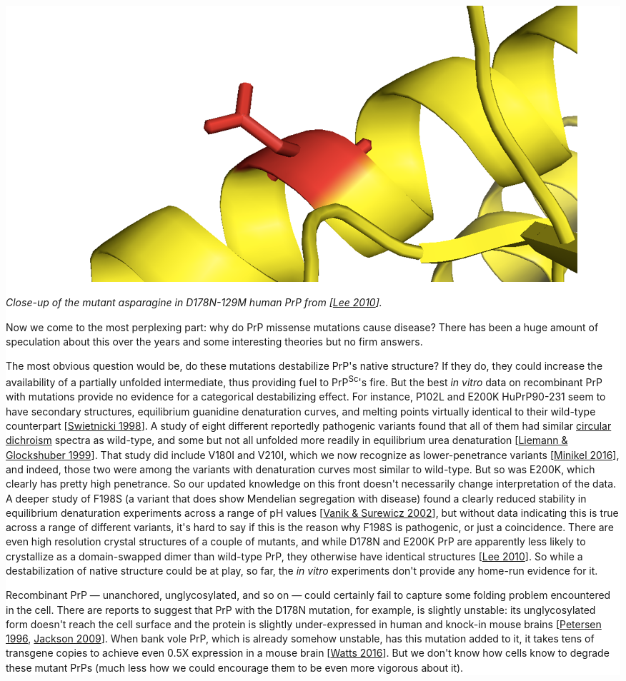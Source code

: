 ![](/media/2017/04/lee-2010-d178n-closeup.png)

*Close-up of the mutant asparagine in D178N-129M human PrP from [[Lee 2010]].*

Now we come to the most perplexing part: why do PrP missense mutations cause disease? There has been a huge amount of speculation about this over the years and some interesting theories but no firm answers.

The most obvious question would be, do these mutations destabilize PrP's native structure? If they do, they could increase the availability of a partially unfolded intermediate, thus providing fuel to PrP<sup>Sc</sup>'s fire. But the best *in vitro* data on recombinant PrP with mutations provide no evidence for a categorical destabilizing effect. For instance, P102L and E200K HuPrP90-231 seem to have secondary structures, equilibrium guanidine denaturation curves, and melting points virtually identical to their wild-type counterpart [[Swietnicki 1998]]. A study of eight different reportedly pathogenic variants found that all of them had similar [circular dichroism](/2015/12/27/circular-dichroism-on-recombinant-prp/) spectra as wild-type, and some but not all unfolded more readily in equilibrium urea denaturation [[Liemann & Glockshuber 1999]]. That study did include V180I and V210I, which we now recognize as lower-penetrance variants [[Minikel 2016]], and indeed, those two were among the variants with denaturation curves most similar to wild-type. But so was E200K, which clearly has pretty high penetrance. So our updated knowledge on this front doesn't necessarily change interpretation of the data. A deeper study of F198S (a variant that does show Mendelian segregation with disease) found a clearly reduced stability in equilibrium denaturation experiments across a range of pH values [[Vanik & Surewicz 2002]], but without data indicating this is true across a range of different variants, it's hard to say if this is the reason why F198S is pathogenic, or just a coincidence. There are even high resolution crystal structures of a couple of mutants, and while D178N and E200K PrP are apparently less likely to crystallize as a domain-swapped dimer than wild-type PrP, they otherwise have identical structures [[Lee 2010]]. So while a destabilization of native structure could be at play, so far, the *in vitro* experiments don't provide any home-run evidence for it.

Recombinant PrP &mdash; unanchored, unglycosylated, and so on &mdash; could certainly fail to capture some folding problem encountered in the cell. There are reports to suggest that PrP with the D178N mutation, for example, is slightly unstable: its unglycosylated form doesn't reach the cell surface and the protein is slightly under-expressed in human and knock-in mouse brains [[Petersen 1996], [Jackson 2009]]. When bank vole PrP, which is already somehow unstable, has this mutation added to it, it takes tens of transgene copies to achieve even 0.5X expression in a mouse brain [[Watts 2016]]. But we don't know how cells know to degrade these mutant PrPs (much less how we could encourage them to be even more vigorous about it).


[Hay 1987]: https://www.ncbi.nlm.nih.gov/pubmed/3547085 "Hay B, Barry RA, Lieberburg I, Prusiner SB, Lingappa VR. Biogenesis and transmembrane orientation of the cellular isoform of the scrapie prion protein [published errratum appears in Mol Cell Biol 1987 May;7(5):2035]. Mol Cell Biol.  1987 Feb;7(2):914-20. PubMed PMID: 3547085; PubMed Central PMCID: PMC365150."
[Lopez 1990]: https://www.ncbi.nlm.nih.gov/pubmed/1970195 "Lopez CD, Yost CS, Prusiner SB, Myers RM, Lingappa VR. Unusual topogenic sequence directs prion protein biogenesis. Science. 1990 Apr 13;248(4952):226-9.  PubMed PMID: 1970195."
[Goldfarb 1991]: https://www.ncbi.nlm.nih.gov/pubmed/1683708 "Goldfarb LG, Brown P, McCombie WR, Goldgaber D, Swergold GD, Wills PR, Cervenakova L, Baron H, Gibbs CJ Jr, Gajdusek DC. Transmissible familial Creutzfeldt-Jakob disease associated with five, seven, and eight extra octapeptide coding repeats in the PRNP gene. Proc Natl Acad Sci U S A. 1991 Dec 1;88(23):10926-30. PubMed PMID: 1683708; PubMed Central PMCID: PMC53045."
[Borchelt 1994]: https://www.ncbi.nlm.nih.gov/pubmed/8058797/ "Borchelt DR, Lee MK, Slunt HS, Guarnieri M, Xu ZS, Wong PC, Brown RH Jr, Price DL, Sisodia SS, Cleveland DW. Superoxide dismutase 1 with mutations linked to familial amyotrophic lateral sclerosis possesses significant activity. Proc Natl  Acad Sci U S A. 1994 Aug 16;91(17):8292-6. PubMed PMID: 8058797; PubMed Central PMCID: PMC44592."
[Huang 1994]: https://www.ncbi.nlm.nih.gov/pubmed/7913747/ "Huang Z, Gabriel JM, Baldwin MA, Fletterick RJ, Prusiner SB, Cohen FE. Proposed three-dimensional structure for the cellular prion protein. Proc Natl Acad Sci U S A. 1994 Jul 19;91(15):7139-43. PubMed PMID: 7913747; PubMed Central  PMCID: PMC44354."
[Petersen 1996]: https://www.ncbi.nlm.nih.gov/pubmed/8647879 "Petersen RB, Parchi P, Richardson SL, Urig CB, Gambetti P. Effect of the D178N mutation and the codon 129 polymorphism on the metabolism of the prion protein. J Biol Chem. 1996 May 24;271(21):12661-8. PubMed PMID: 8647879."
[Riek 1996]: https://www.ncbi.nlm.nih.gov/pubmed/8700211 "Riek R, Hornemann S, Wider G, Billeter M, Glockshuber R, Wüthrich K. NMR structure of the mouse prion protein domain PrP(121-231). Nature. 1996 Jul 11;382(6587):180-2. PubMed PMID: 8700211."
[Nitrini 1997]: https://www.ncbi.nlm.nih.gov/pubmed/9266722 "Nitrini R, Rosemberg S, Passos-Bueno MR, da Silva LS, Iughetti P, Papadopoulos M, Carrilho PM, Caramelli P, Albrecht S, Zatz M, LeBlanc A. Familial spongiform encephalopathy associated with a novel prion protein gene mutation. Ann Neurol. 1997 Aug;42(2):138-46. PubMed PMID: 9266722."
[Swietnicki 1998]: https://www.ncbi.nlm.nih.gov/pubmed/9813003 "Swietnicki W, Petersen RB, Gambetti P, Surewicz WK. Familial mutations and the thermodynamic stability of the recombinant human prion protein. J Biol Chem. 1998 Nov 20;273(47):31048-52. PubMed PMID: 9813003."
[Hegde 1998]: https://www.ncbi.nlm.nih.gov/pubmed/9452375 "Hegde RS, Mastrianni JA, Scott MR, DeFea KA, Tremblay P, Torchia M, DeArmond SJ, Prusiner SB, Lingappa VR. A transmembrane form of the prion protein in neurodegenerative disease. Science. 1998 Feb 6;279(5352):827-34. PubMed PMID: 9452375."
[Hegde 1999]: https://www.ncbi.nlm.nih.gov/pubmed/10617204 "Hegde RS, Tremblay P, Groth D, DeArmond SJ, Prusiner SB, Lingappa VR. Transmissible and genetic prion diseases share a common pathway of neurodegeneration. Nature. 1999 Dec 16;402(6763):822-6. PubMed PMID: 10617204."
[Forloni 1999]: https://www.ncbi.nlm.nih.gov/pubmed/10211473 "Forloni G, Angeretti N, Malesani P, Peressini E, Rodriguez Martin T, Della Torre P, Salmona M. Influence of mutations associated with familial prion-related encephalopathies on biological activity of prion protein peptides. Ann Neurol. 1999 Apr;45(4):489-94. PubMed PMID: 10211473."
[Liemann & Glockshuber 1999]: https://www.ncbi.nlm.nih.gov/pubmed/10079068 "Liemann S, Glockshuber R. Influence of amino acid substitutions related to inherited human prion diseases on the thermodynamic stability of the cellular prion protein. Biochemistry. 1999 Mar 16;38(11):3258-67. PubMed PMID: 10079068."
[Chen 2000]: https://www.ncbi.nlm.nih.gov/pubmed/11214924 "Chen SG, Zou W, Parchi P, Gambetti P. PrP(Sc) typing by N-terminal sequencing  and mass spectrometry. Arch Virol Suppl. 2000;(16):209-16. Review. PubMed PMID: 11214924."
[Beck 2001]: https://www.ncbi.nlm.nih.gov/pubmed/11468331 "Beck JA, Mead S, Campbell TA, Dickinson A, Wientjens DP, Croes EA, Van Duijn CM, Collinge J. Two-octapeptide repeat deletion of prion protein associated with  rapidly progressive dementia. Neurology. 2001 Jul 24;57(2):354-6. PubMed PMID: 11468331."
[Capellari 2002]: https://www.ncbi.nlm.nih.gov/pubmed/12451210 "Capellari S, Parchi P, Wolff BD, Campbell J, Atkinson R, Posey DM, Petersen RB, Gambetti P. Creutzfeldt-Jakob disease associated with a deletion of two repeats in the prion protein gene. Neurology. 2002 Nov 26;59(10):1628-30. PubMed  PMID: 12451210."
[Apetri & Surewicz 2002]: https://www.ncbi.nlm.nih.gov/pubmed/12356762 "Apetri AC, Surewicz WK. Kinetic intermediate in the folding of human prion protein. J Biol Chem. 2002 Nov 22;277(47):44589-92. Epub 2002 Sep 27. PubMed PMID: 12356762."
[Hayward 2002]: https://www.ncbi.nlm.nih.gov/pubmed/11854284/ "Hayward LJ, Rodriguez JA, Kim JW, Tiwari A, Goto JJ, Cabelli DE, Valentine JS, Brown RH Jr. Decreased metallation and activity in subsets of mutant superoxide dismutases associated with familial amyotrophic lateral sclerosis. J Biol Chem. 2002 May 3;277(18):15923-31. Epub 2002 Feb 19. PubMed PMID: 11854284."
[Vanik & Surewicz 2002]: https://www.ncbi.nlm.nih.gov/pubmed/12372829 "Vanik DL, Surewicz WK. Disease-associated F198S mutation increases the propensity of the recombinant prion protein for conformational conversion to scrapie-like form. J Biol Chem. 2002 Dec 13;277(50):49065-70. PubMed PMID: 12372829."
[Harris 2003]: https://www.ncbi.nlm.nih.gov/pubmed/14522850 "Harris DA. Trafficking, turnover and membrane topology of PrP. Br Med Bull. 2003;66:71-85. Review. PubMed PMID: 14522850."
[Apetri 2004]: https://www.ncbi.nlm.nih.gov/pubmed/14761942 "Apetri AC, Surewicz K, Surewicz WK. The effect of disease-associated mutations on the folding pathway of human prion protein. J Biol Chem. 2004 Apr 23;279(17):18008-14. Epub 2004 Feb 2. PubMed PMID: 14761942."
[Grasbon-Frodl 2004]: https://www.ncbi.nlm.nih.gov/pubmed/15558291 "Grasbon-Frodl E, Lorenz H, Mann U, Nitsch RM, Windl O, Kretzschmar HA. Loss of glycosylation associated with the T183A mutation in human prion disease. Acta Neuropathol. 2004 Dec;108(6):476-84. Epub 2004 Oct 26. PubMed PMID: 15558291."
[Apetri 2006]: https://www.ncbi.nlm.nih.gov/pubmed/16939293/ "Apetri AC, Maki K, Roder H, Surewicz WK. Early intermediate in human prion protein folding as evidenced by ultrarapid mixing experiments. J Am Chem Soc. 2006 Sep 6;128(35):11673-8. PubMed PMID: 16939293; PubMed Central PMCID: PMC2856597."
[Mead 2006]: http://www.ncbi.nlm.nih.gov/pubmed/16923955 "Mead S, Poulter M, Beck J, Webb TE, Campbell TA, Linehan JM, Desbruslais M, Joiner S, Wadsworth JD, King A, Lantos P, Collinge J. Inherited prion disease with six octapeptide repeat insertional mutation--molecular analysis of phenotypic heterogeneity. Brain. 2006 Sep;129(Pt 9):2297-317. PubMed PMID: 16923955."
[Mead 2007]: https://www.ncbi.nlm.nih.gov/pubmed/17709704 "Mead S, Webb TE, Campbell TA, Beck J, Linehan JM, Rutherfoord S, Joiner S, Wadsworth JD, Heckmann J, Wroe S, Doey L, King A, Collinge J. Inherited prion disease with 5-OPRI: phenotype modification by repeat length and codon 129. Neurology. 2007 Aug 21;69(8):730-8. PubMed PMID: 17709704."
[Schiff 2008]: https://www.ncbi.nlm.nih.gov/pubmed/18410485 "Schiff E, Campana V, Tivodar S, Lebreton S, Gousset K, Zurzolo C. Coexpression of wild-type and mutant prion proteins alters their cellular localization and partitioning into detergent-resistant membranes. Traffic. 2008 Jul;9(7):1101-15.  doi: 10.1111/j.1600-0854.2008.00746.x. PubMed PMID: 18410485."
[Jackson 2009]: http://www.ncbi.nlm.nih.gov/pubmed/19709627 "Jackson WS, Borkowski AW, Faas H, Steele AD, King OD, Watson N, Jasanoff A,Lindquist S. Spontaneous generation of prion infectivity in fatal familialinsomnia knockin mice. Neuron. 2009 Aug 27;63(4):438-50. doi:10.1016/j.neuron.2009.07.026. PubMed PMID: 19709627; PubMed Central PMCID:PMC2775465."
[Hart 2009]: https://www.ncbi.nlm.nih.gov/pubmed/19321423 "Hart T, Hosszu LL, Trevitt CR, Jackson GS, Waltho JP, Collinge J, Clarke AR. Folding kinetics of the human prion protein probed by temperature jump. Proc Natl Acad Sci U S A. 2009 Apr 7;106(14):5651-6. doi: 10.1073/pnas.0811457106. Epub 2009 Mar 24. PubMed PMID: 19321423; PubMed Central PMCID: PMC2667024."
[Lee 2010]: https://www.ncbi.nlm.nih.gov/pubmed/19927125/ "Lee S, Antony L, Hartmann R, Knaus KJ, Surewicz K, Surewicz WK, Yee VC. Conformational diversity in prion protein variants influences intermolecular beta-sheet formation. EMBO J. 2010 Jan 6;29(1):251-62. doi: 10.1038/emboj.2009.333. PubMed PMID: 19927125; PubMed Central PMCID: PMC2808380."
[Shen & Ji 2011]: https://www.ncbi.nlm.nih.gov/pubmed/21679685 "Shen L, Ji HF. Mutation directional selection sheds light on prion pathogenesis. Biochem Biophys Res Commun. 2011 Jul 1;410(2):159-63. doi: 10.1016/j.bbrc.2011.06.007. Review. PubMed PMID: 21679685."
[Stohr 2011]: http://www.ncbi.nlm.nih.gov/pubmed/22160704/ "Stöhr J, Watts JC, Legname G, Oehler A, Lemus A, Nguyen HO, Sussman J, Wille H, DeArmond SJ, Prusiner SB, Giles K. Spontaneous generation of anchorless prions in transgenic mice. Proc Natl Acad Sci U S A. 2011 Dec 27;108(52):21223-8. doi: 10.1073/pnas.1117827108. Epub 2011 Dec 12. PubMed PMID: 22160704; PubMed Central  PMCID: PMC3248514."
[Gao 2012]: https://www.ncbi.nlm.nih.gov/pubmed/23547462 "Gao C, Ren K, Li LZ, Jiang HY, Chen C, Zhang J, Han J, Dong XP. [Mutant D178N  prion protein converts spontaneously in RT-QuIC assay]. Zhonghua Shi Yan He Lin Chuang Bing Du Xue Za Zhi. 2012 Oct;26(5):370-3. Chinese. PubMed PMID: 23547462."
[Aguzzi & Falsig 2012]: http://www.ncbi.nlm.nih.gov/pubmed/22735515 "Aguzzi A, Falsig J. Prion propagation, toxicity and degradation. Nat Neurosci. 2012 Jun 26;15(7):936-9. doi: 10.1038/nn.3120. Review. PubMed PMID: 22735515."
[Spevacek 2013]: https://www.ncbi.nlm.nih.gov/pubmed/23290724 "Spevacek AR, Evans EG, Miller JL, Meyer HC, Pelton JG, Millhauser GL. Zinc drives a tertiary fold in the prion protein with familial disease mutation sites  at the interface. Structure. 2013 Feb 5;21(2):236-46. doi: 10.1016/j.str.2012.12.002. Epub 2013 Jan 3. PubMed PMID: 23290724; PubMed Central PMCID: PMC3570608."
[Watts 2016]: http://www.ncbi.nlm.nih.gov/pubmed/27350609 "Watts JC, Giles K, Bourkas ME, Patel S, Oehler A, Gavidia M, Bhardwaj S, Lee J, Prusiner SB. Towards authentic transgenic mouse models of heritable PrP prion  diseases. Acta Neuropathol. 2016 Jun 28. [Epub ahead of print] PubMed PMID: 27350609."
[Minikel 2016]: https://www.ncbi.nlm.nih.gov/pubmed/26791950 "Minikel EV, Vallabh SM, Lek M, Estrada K, Samocha KE, Sathirapongsasuti JF, McLean CY, Tung JY, Yu LP, Gambetti P, Blevins J, Zhang S, Cohen Y, Chen W, Yamada M, Hamaguchi T, Sanjo N, Mizusawa H, Nakamura Y, Kitamoto T, Collins SJ, Boyd A, Will RG, Knight R, Ponto C, Zerr I, Kraus TF, Eigenbrod S, Giese A, Calero M, de Pedro-Cuesta J, Haïk S, Laplanche JL, Bouaziz-Amar E, Brandel JP, Capellari S, Parchi P, Poleggi A, Ladogana A, O'Donnell-Luria AH, Karczewski KJ,  Marshall JL, Boehnke M, Laakso M, Mohlke KL, Kähler A, Chambert K, McCarroll S, Sullivan PF, Hultman CM, Purcell SM, Sklar P, van der Lee SJ, Rozemuller A, Jansen C, Hofman A, Kraaij R, van Rooij JG, Ikram MA, Uitterlinden AG, van Duijn  CM; Exome Aggregation Consortium (ExAC)., Daly MJ, MacArthur DG. Quantifying prion disease penetrance using large population control cohorts. Sci Transl Med.  2016 Jan 20;8(322):322ra9. doi: 10.1126/scitranslmed.aad5169. PubMed PMID: 26791950; PubMed Central PMCID: PMC4774245."